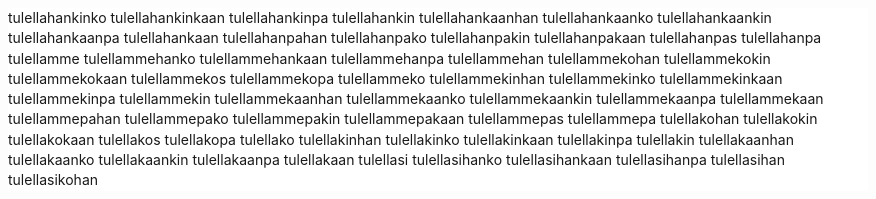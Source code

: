 tulellahankinko
tulellahankinkaan
tulellahankinpa
tulellahankin
tulellahankaanhan
tulellahankaanko
tulellahankaankin
tulellahankaanpa
tulellahankaan
tulellahanpahan
tulellahanpako
tulellahanpakin
tulellahanpakaan
tulellahanpas
tulellahanpa
tulellamme
tulellammehanko
tulellammehankaan
tulellammehanpa
tulellammehan
tulellammekohan
tulellammekokin
tulellammekokaan
tulellammekos
tulellammekopa
tulellammeko
tulellammekinhan
tulellammekinko
tulellammekinkaan
tulellammekinpa
tulellammekin
tulellammekaanhan
tulellammekaanko
tulellammekaankin
tulellammekaanpa
tulellammekaan
tulellammepahan
tulellammepako
tulellammepakin
tulellammepakaan
tulellammepas
tulellammepa
tulellakohan
tulellakokin
tulellakokaan
tulellakos
tulellakopa
tulellako
tulellakinhan
tulellakinko
tulellakinkaan
tulellakinpa
tulellakin
tulellakaanhan
tulellakaanko
tulellakaankin
tulellakaanpa
tulellakaan
tulellasi
tulellasihanko
tulellasihankaan
tulellasihanpa
tulellasihan
tulellasikohan